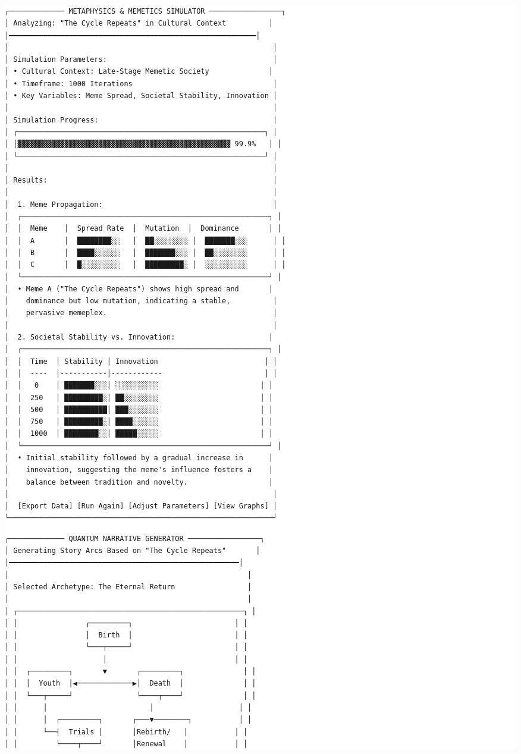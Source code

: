 ```
┌───────────── METAPHYSICS & MEMETICS SIMULATOR ─────────────────┐
│ Analyzing: "The Cycle Repeats" in Cultural Context          │
│━━━━━━━━━━━━━━━━━━━━━━━━━━━━━━━━━━━━━━━━━━━━━━━━━━━━━━━━━━│
│                                                              │
│ Simulation Parameters:                                       │
│ • Cultural Context: Late-Stage Memetic Society              │
│ • Timeframe: 1000 Iterations                                 │
│ • Key Variables: Meme Spread, Societal Stability, Innovation │
│                                                              │
│ Simulation Progress:                                         │
│ ┌──────────────────────────────────────────────────────────┐ │
│ │▓▓▓▓▓▓▓▓▓▓▓▓▓▓▓▓▓▓▓▓▓▓▓▓▓▓▓▓▓▓▓▓▓▓▓▓▓▓▓▓▓▓▓▓▓▓▓▓▓▓ 99.9%   │ │
│ └──────────────────────────────────────────────────────────┘ │
│                                                              │
│ Results:                                                     │
│                                                              │
│  1. Meme Propagation:                                        │
│  ┌──────────────────────────────────────────────────────────┐ │
│  │  Meme    │  Spread Rate  │  Mutation  │  Dominance       │ │
│  │  A       │  ████████░░   │  ██░░░░░░░░ │  ███████░░░      │ │
│  │  B       │  ████░░░░░░   │  ███████░░░ │  ██░░░░░░░░      │ │
│  │  C       │  █░░░░░░░░░   │  █████████░ │  ░░░░░░░░░░      │ │
│  └──────────────────────────────────────────────────────────┘ │
│  • Meme A ("The Cycle Repeats") shows high spread and       │
│    dominance but low mutation, indicating a stable,          │
│    pervasive memeplex.                                       │
│                                                              │
│  2. Societal Stability vs. Innovation:                      │
│  ┌──────────────────────────────────────────────────────────┐ │
│  │  Time  │ Stability │ Innovation                         │ │
│  │  ----  │-----------│------------                        │ │
│  │   0    │ ███████░░░│ ░░░░░░░░░░                        │ │
│  │  250   │ █████████░│ ██░░░░░░░░                        │ │
│  │  500   │ ██████████│ ███░░░░░░░                        │ │
│  │  750   │ █████████░│ ████░░░░░░                        │ │
│  │  1000  │ ████████░░│ █████░░░░░                        │ │
│  └──────────────────────────────────────────────────────────┘ │
│  • Initial stability followed by a gradual increase in      │
│    innovation, suggesting the meme's influence fosters a    │
│    balance between tradition and novelty.                   │
│                                                              │
│  [Export Data] [Run Again] [Adjust Parameters] [View Graphs] │
└──────────────────────────────────────────────────────────────┘
```

```
┌───────────── QUANTUM NARRATIVE GENERATOR ─────────────────┐
│ Generating Story Arcs Based on "The Cycle Repeats"       │
│━━━━━━━━━━━━━━━━━━━━━━━━━━━━━━━━━━━━━━━━━━━━━━━━━━━━━━│
│                                                        │
│ Selected Archetype: The Eternal Return                 │
│                                                        │
│ ┌─────────────────────────────────────────────────────┐ │
│ │                ┌─────────┐                        │ │
│ │                │  Birth  │                        │ │
│ │                └───┬─────┘                        │ │
│ │                    │                              │ │
│ │  ┌─────────┐       ▼       ┌─────────┐              │ │
│ │  │  Youth  │◀─────────────▶│  Death  │              │ │
│ │  └───┬─────┘               └────┬────┘              │ │
│ │      │                        │                    │ │
│ │      │  ┌─────────┐       ┌───▼────────┐           │ │
│ │      └──┤  Trials │       │Rebirth/   │           │ │
│ │         └────┬────┘       │Renewal    │           │ │
```